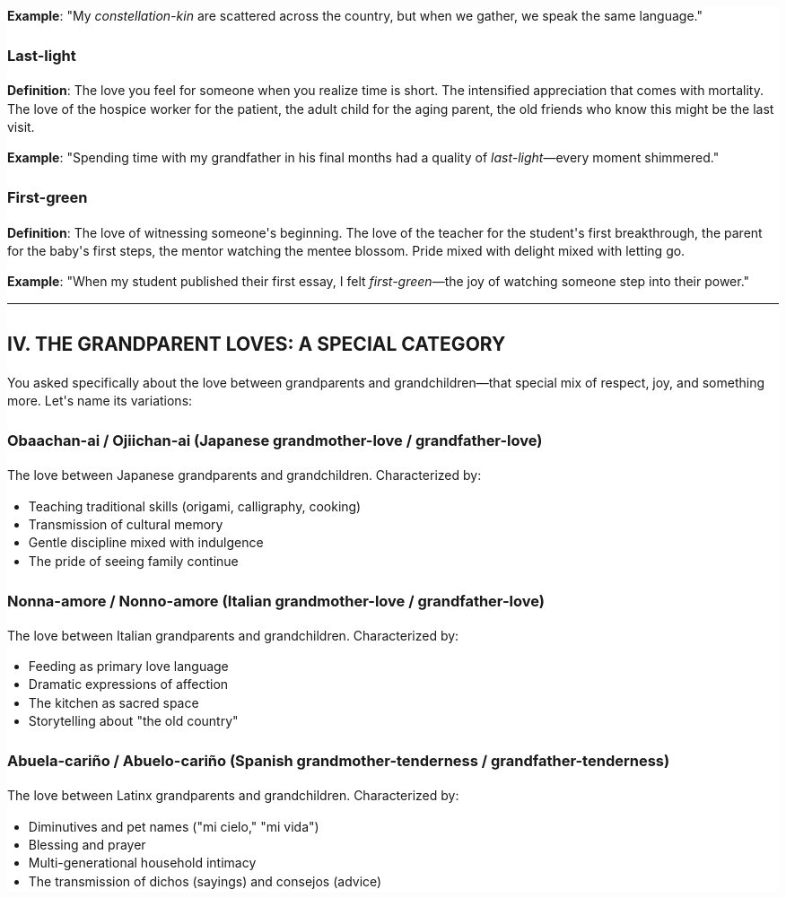 **Example**: "My *constellation-kin* are scattered across the country, but when we gather, we speak the same language."

### **Last-light**

**Definition**: The love you feel for someone when you realize time is short. The intensified appreciation that comes with mortality. The love of the hospice worker for the patient, the adult child for the aging parent, the old friends who know this might be the last visit.

**Example**: "Spending time with my grandfather in his final months had a quality of *last-light*—every moment shimmered."

### **First-green**

**Definition**: The love of witnessing someone's beginning. The love of the teacher for the student's first breakthrough, the parent for the baby's first steps, the mentor watching the mentee blossom. Pride mixed with delight mixed with letting go.

**Example**: "When my student published their first essay, I felt *first-green*—the joy of watching someone step into their power."

---

## IV. THE GRANDPARENT LOVES: A SPECIAL CATEGORY

You asked specifically about the love between grandparents and grandchildren—that special mix of respect, joy, and something more. Let's name its variations:

### **Obaachan-ai / Ojiichan-ai** (Japanese grandmother-love / grandfather-love)

The love between Japanese grandparents and grandchildren. Characterized by:
- Teaching traditional skills (origami, calligraphy, cooking)
- Transmission of cultural memory
- Gentle discipline mixed with indulgence
- The pride of seeing family continue

### **Nonna-amore / Nonno-amore** (Italian grandmother-love / grandfather-love)

The love between Italian grandparents and grandchildren. Characterized by:
- Feeding as primary love language
- Dramatic expressions of affection
- The kitchen as sacred space
- Storytelling about "the old country"

### **Abuela-cariño / Abuelo-cariño** (Spanish grandmother-tenderness / grandfather-tenderness)

The love between Latinx grandparents and grandchildren. Characterized by:
- Diminutives and pet names ("mi cielo," "mi vida")
- Blessing and prayer
- Multi-generational household intimacy
- The transmission of dichos (sayings) and consejos (advice)
